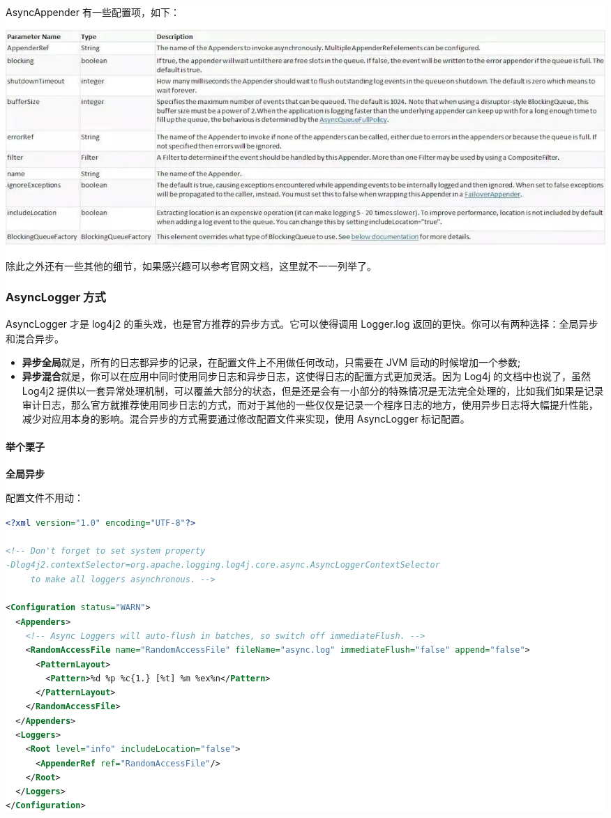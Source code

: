 AsyncAppender 有一些配置项，如下：

![20241229154732_DE0JrUkE.webp](./log4j2-basic/20241229154732_DE0JrUkE.webp)

除此之外还有一些其他的细节，如果感兴趣可以参考官网文档，这里就不一一列举了。

### AsyncLogger 方式

AsyncLogger 才是 log4j2 的重头戏，也是官方推荐的异步方式。它可以使得调用 Logger.log 返回的更快。你可以有两种选择：全局异步和混合异步。

- **异步全局**就是，所有的日志都异步的记录，在配置文件上不用做任何改动，只需要在 JVM 启动的时候增加一个参数;
- **异步混合**就是，你可以在应用中同时使用同步日志和异步日志，这使得日志的配置方式更加灵活。因为 Log4j 的文档中也说了，虽然 Log4j2 提供以一套异常处理机制，可以覆盖大部分的状态，但是还是会有一小部分的特殊情况是无法完全处理的，比如我们如果是记录审计日志，那么官方就推荐使用同步日志的方式，而对于其他的一些仅仅是记录一个程序日志的地方，使用异步日志将大幅提升性能，减少对应用本身的影响。混合异步的方式需要通过修改配置文件来实现，使用 AsyncLogger 标记配置。

#### 举个栗子

**全局异步**

配置文件不用动：

```xml
<?xml version="1.0" encoding="UTF-8"?>

<!-- Don't forget to set system property
-Dlog4j2.contextSelector=org.apache.logging.log4j.core.async.AsyncLoggerContextSelector
     to make all loggers asynchronous. -->

<Configuration status="WARN">
  <Appenders>
    <!-- Async Loggers will auto-flush in batches, so switch off immediateFlush. -->
    <RandomAccessFile name="RandomAccessFile" fileName="async.log" immediateFlush="false" append="false">
      <PatternLayout>
        <Pattern>%d %p %c{1.} [%t] %m %ex%n</Pattern>
      </PatternLayout>
    </RandomAccessFile>
  </Appenders>
  <Loggers>
    <Root level="info" includeLocation="false">
      <AppenderRef ref="RandomAccessFile"/>
    </Root>
  </Loggers>
</Configuration>

```
